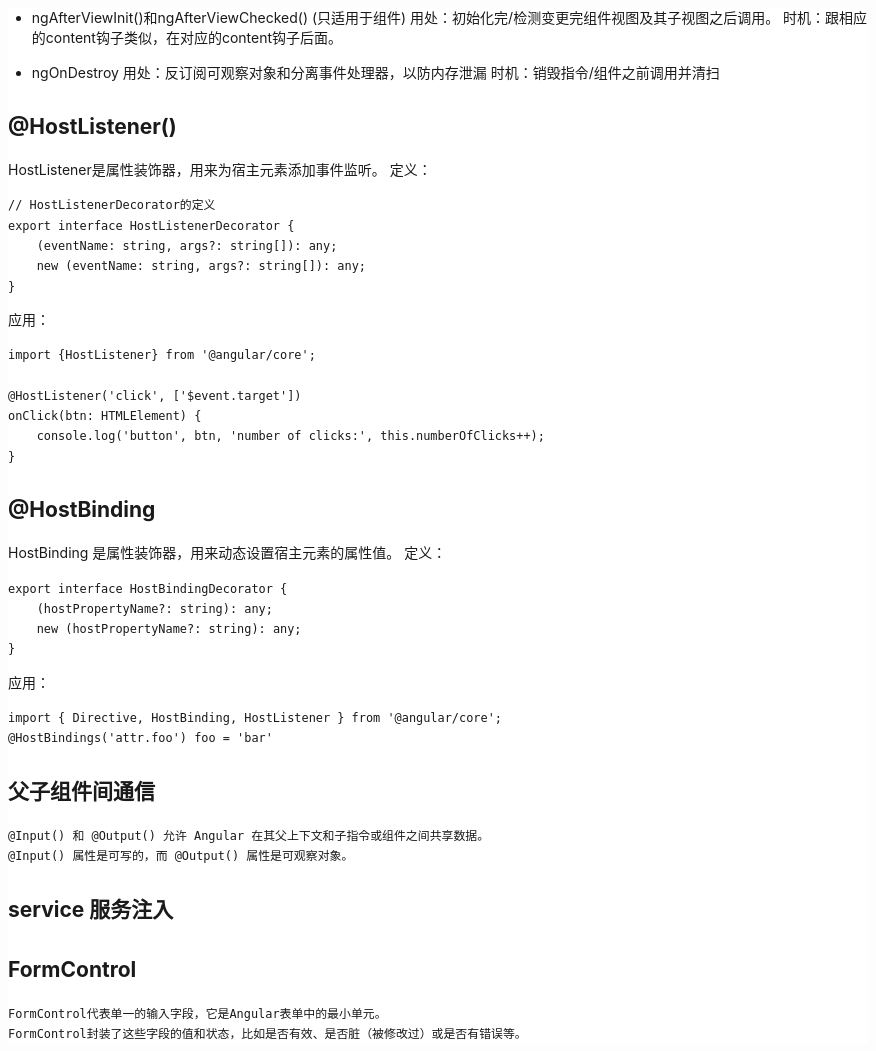 * ngAfterViewInit()和ngAfterViewChecked() (只适用于组件)
    用处：初始化完/检测变更完组件视图及其子视图之后调用。
    时机：跟相应的content钩子类似，在对应的content钩子后面。
    
* ngOnDestroy
    用处：反订阅可观察对象和分离事件处理器，以防内存泄漏
    时机：销毁指令/组件之前调用并清扫

## @HostListener()
HostListener是属性装饰器，用来为宿主元素添加事件监听。
定义：
    
    // HostListenerDecorator的定义
    export interface HostListenerDecorator {
        (eventName: string, args?: string[]): any;
        new (eventName: string, args?: string[]): any;
    }
    
应用：
    
    import {HostListener} from '@angular/core';

    @HostListener('click', ['$event.target'])
    onClick(btn: HTMLElement) {
        console.log('button', btn, 'number of clicks:', this.numberOfClicks++);
    }

## @HostBinding

HostBinding 是属性装饰器，用来动态设置宿主元素的属性值。
定义：
    
    export interface HostBindingDecorator {
        (hostPropertyName?: string): any;
        new (hostPropertyName?: string): any;
    }
    
应用：
    
    import { Directive, HostBinding, HostListener } from '@angular/core';
    @HostBindings('attr.foo') foo = 'bar'

## 父子组件间通信

    @Input() 和 @Output() 允许 Angular 在其父上下文和子指令或组件之间共享数据。
    @Input() 属性是可写的，而 @Output() 属性是可观察对象。

## service 服务注入

## FormControl
    FormControl代表单一的输入字段，它是Angular表单中的最小单元。
    FormControl封装了这些字段的值和状态，比如是否有效、是否脏（被修改过）或是否有错误等。

